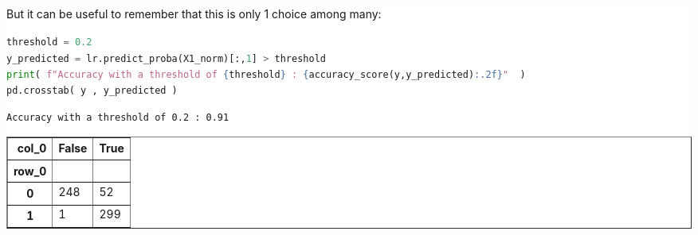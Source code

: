 

But it can be useful to remember that this is only 1 choice among many:


```python
threshold = 0.2
y_predicted = lr.predict_proba(X1_norm)[:,1] > threshold
print( f"Accuracy with a threshold of {threshold} : {accuracy_score(y,y_predicted):.2f}"  )
pd.crosstab( y , y_predicted )
```

    Accuracy with a threshold of 0.2 : 0.91





<div>
<style scoped>
    .dataframe tbody tr th:only-of-type {
        vertical-align: middle;
    }

    .dataframe tbody tr th {
        vertical-align: top;
    }

    .dataframe thead th {
        text-align: right;
    }
</style>
<table border="1" class="dataframe">
  <thead>
    <tr style="text-align: right;">
      <th>col_0</th>
      <th>False</th>
      <th>True</th>
    </tr>
    <tr>
      <th>row_0</th>
      <th></th>
      <th></th>
    </tr>
  </thead>
  <tbody>
    <tr>
      <th>0</th>
      <td>248</td>
      <td>52</td>
    </tr>
    <tr>
      <th>1</th>
      <td>1</td>
      <td>299</td>
    </tr>
  </tbody>
</table>
</div>
